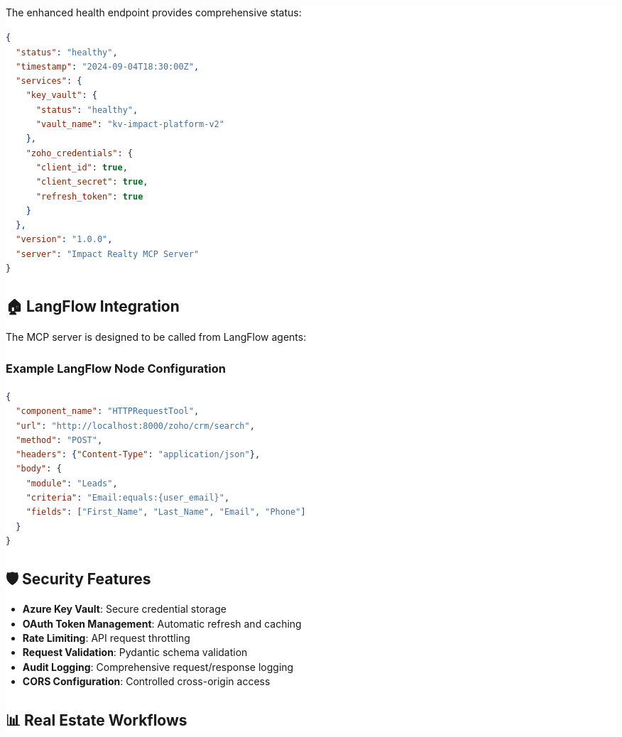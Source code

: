 The enhanced health endpoint provides comprehensive status:

```json
{
  "status": "healthy",
  "timestamp": "2024-09-04T18:30:00Z",
  "services": {
    "key_vault": {
      "status": "healthy",
      "vault_name": "kv-impact-platform-v2"
    },
    "zoho_credentials": {
      "client_id": true,
      "client_secret": true, 
      "refresh_token": true
    }
  },
  "version": "1.0.0",
  "server": "Impact Realty MCP Server"
}
```

## 🏠 LangFlow Integration

The MCP server is designed to be called from LangFlow agents:

### **Example LangFlow Node Configuration**
```json
{
  "component_name": "HTTPRequestTool",
  "url": "http://localhost:8000/zoho/crm/search",
  "method": "POST",
  "headers": {"Content-Type": "application/json"},
  "body": {
    "module": "Leads",
    "criteria": "Email:equals:{user_email}",
    "fields": ["First_Name", "Last_Name", "Email", "Phone"]
  }
}
```

## 🛡️ Security Features

- **Azure Key Vault**: Secure credential storage
- **OAuth Token Management**: Automatic refresh and caching
- **Rate Limiting**: API request throttling
- **Request Validation**: Pydantic schema validation
- **Audit Logging**: Comprehensive request/response logging
- **CORS Configuration**: Controlled cross-origin access

## 📊 Real Estate Workflows

